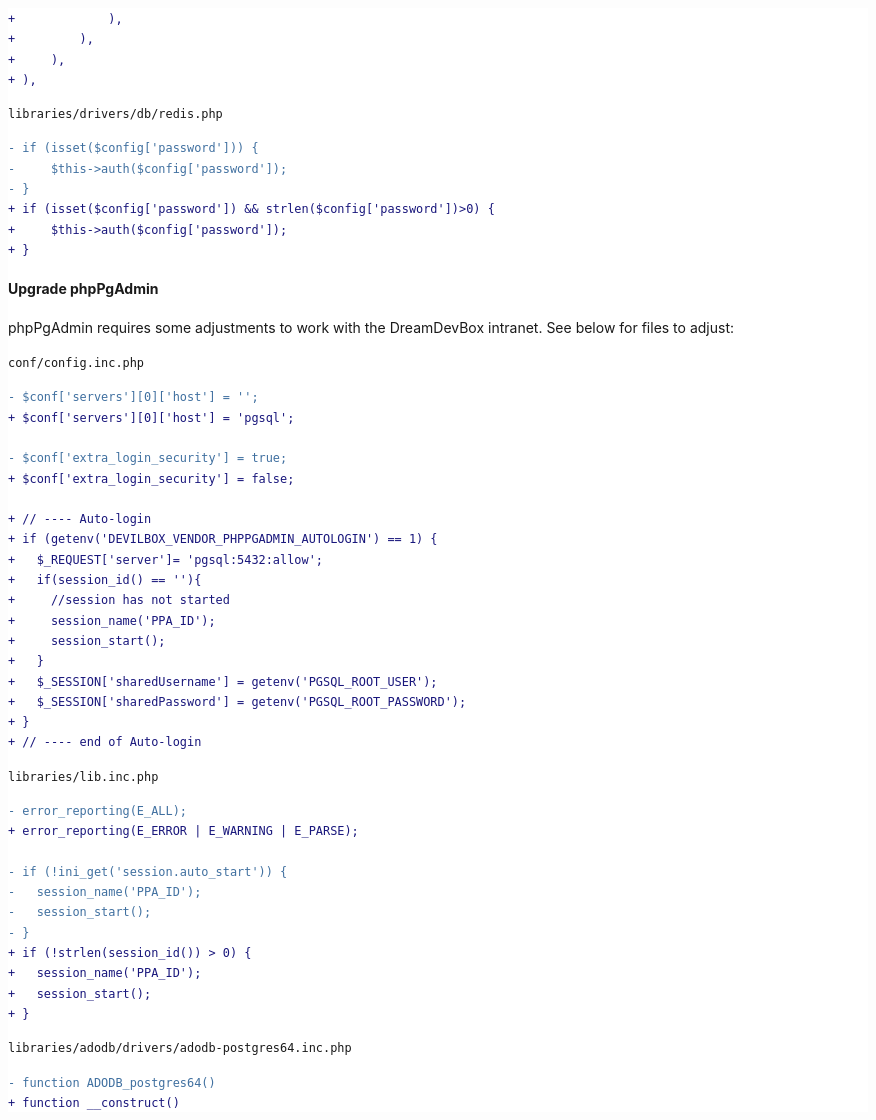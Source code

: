 ```diff
+             ),
+         ),
+     ),
+ ),
```

`libraries/drivers/db/redis.php`
```diff
- if (isset($config['password'])) {
-     $this->auth($config['password']);
- }
+ if (isset($config['password']) && strlen($config['password'])>0) {
+     $this->auth($config['password']);
+ }
```

#### Upgrade phpPgAdmin

phpPgAdmin requires some adjustments to work with the DreamDevBox intranet. See below for files to adjust:

`conf/config.inc.php`
```diff
- $conf['servers'][0]['host'] = '';
+ $conf['servers'][0]['host'] = 'pgsql';

- $conf['extra_login_security'] = true;
+ $conf['extra_login_security'] = false;

+ // ---- Auto-login
+ if (getenv('DEVILBOX_VENDOR_PHPPGADMIN_AUTOLOGIN') == 1) {
+   $_REQUEST['server']= 'pgsql:5432:allow';
+   if(session_id() == ''){
+     //session has not started
+     session_name('PPA_ID');
+     session_start();
+   }
+   $_SESSION['sharedUsername'] = getenv('PGSQL_ROOT_USER');
+   $_SESSION['sharedPassword'] = getenv('PGSQL_ROOT_PASSWORD');
+ }
+ // ---- end of Auto-login
```
`libraries/lib.inc.php`
```diff
- error_reporting(E_ALL);
+ error_reporting(E_ERROR | E_WARNING | E_PARSE);

- if (!ini_get('session.auto_start')) {
-   session_name('PPA_ID');
-   session_start();
- }
+ if (!strlen(session_id()) > 0) {
+   session_name('PPA_ID');
+   session_start();
+ }
```
`libraries/adodb/drivers/adodb-postgres64.inc.php`
```diff
- function ADODB_postgres64()
+ function __construct()
```
